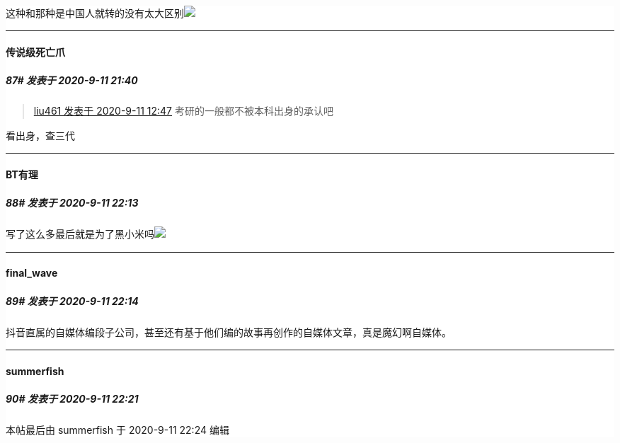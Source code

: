 这种和那种是中国人就转的没有太大区别<img src="https://static.saraba1st.com/image/smiley/face2017/001.png" referrerpolicy="no-referrer">







*****

####  传说级死亡爪  
##### 87#       发表于 2020-9-11 21:40



<blockquote><a href="httphttps://bbs.saraba1st.com/2b/forum.php?mod=redirect&amp;goto=findpost&amp;pid=48705061&amp;ptid=1959350" target="_blank">liu461 发表于 2020-9-11 12:47</a>
考研的一般都不被本科出身的承认吧</blockquote>
看出身，查三代







*****

####  BT有理  
##### 88#       发表于 2020-9-11 22:13




写了这么多最后就是为了黑小米吗<img src="https://static.saraba1st.com/image/smiley/face2017/053.png" referrerpolicy="no-referrer">







*****

####  final_wave  
##### 89#       发表于 2020-9-11 22:14




抖音直属的自媒体编段子公司，甚至还有基于他们编的故事再创作的自媒体文章，真是魔幻啊自媒体。







*****

####  summerfish  
##### 90#       发表于 2020-9-11 22:21



 本帖最后由 summerfish 于 2020-9-11 22:24 编辑 
